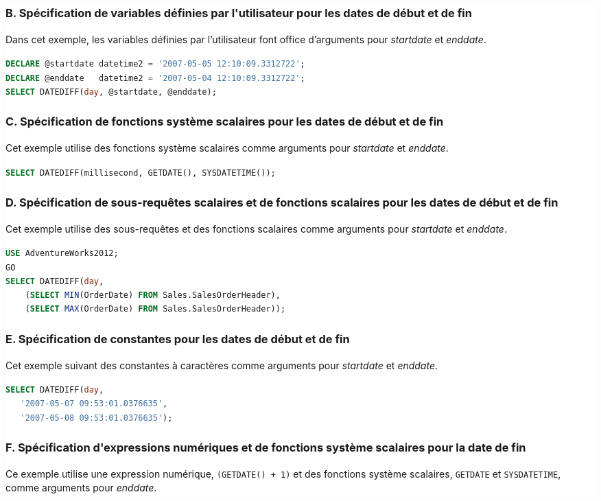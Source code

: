 ### <a name="b-specifying-user-defined-variables-for-startdate-and-enddate"></a>B. Spécification de variables définies par l'utilisateur pour les dates de début et de fin  
Dans cet exemple, les variables définies par l’utilisateur font office d’arguments pour *startdate* et *enddate*.
  
```sql
DECLARE @startdate datetime2 = '2007-05-05 12:10:09.3312722';  
DECLARE @enddate   datetime2 = '2007-05-04 12:10:09.3312722';   
SELECT DATEDIFF(day, @startdate, @enddate);  
```  
  
### <a name="c-specifying-scalar-system-functions-for-startdate-and-enddate"></a>C. Spécification de fonctions système scalaires pour les dates de début et de fin  
Cet exemple utilise des fonctions système scalaires comme arguments pour *startdate* et *enddate*.
  
```sql
SELECT DATEDIFF(millisecond, GETDATE(), SYSDATETIME());  
```  
  
### <a name="d-specifying-scalar-subqueries-and-scalar-functions-for-startdate-and-enddate"></a>D. Spécification de sous-requêtes scalaires et de fonctions scalaires pour les dates de début et de fin  
Cet exemple utilise des sous-requêtes et des fonctions scalaires comme arguments pour *startdate* et *enddate*.
  
```sql
USE AdventureWorks2012;  
GO  
SELECT DATEDIFF(day,
    (SELECT MIN(OrderDate) FROM Sales.SalesOrderHeader),  
    (SELECT MAX(OrderDate) FROM Sales.SalesOrderHeader));  
```  
  
### <a name="e-specifying-constants-for-startdate-and-enddate"></a>E. Spécification de constantes pour les dates de début et de fin  
Cet exemple suivant des constantes à caractères comme arguments pour *startdate* et *enddate*.
  
```sql
SELECT DATEDIFF(day,
   '2007-05-07 09:53:01.0376635',
   '2007-05-08 09:53:01.0376635');  
```  
  
### <a name="f-specifying-numeric-expressions-and-scalar-system-functions-for-enddate"></a>F. Spécification d'expressions numériques et de fonctions système scalaires pour la date de fin  
Ce exemple utilise une expression numérique, `(GETDATE() + 1)` et des fonctions système scalaires, `GETDATE` et `SYSDATETIME`, comme arguments pour *enddate*.
  